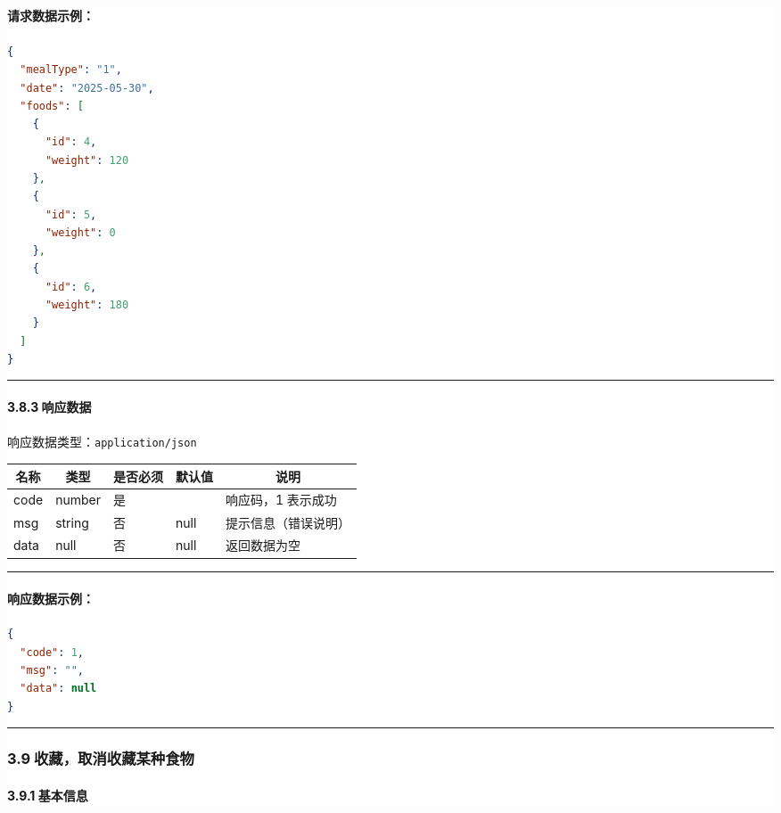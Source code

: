 
#### 请求数据示例：

```json
{
  "mealType": "1",
  "date": "2025-05-30",
  "foods": [
    {
      "id": 4,
      "weight": 120
    },
    {
      "id": 5,
      "weight": 0
    },
    {
      "id": 6,
      "weight": 180
    }
  ]
}
```

---

#### 3.8.3 响应数据

响应数据类型：`application/json`

| 名称   | 类型     | 是否必须 | 默认值  | 说明            |
| ---- | ------ | ---- | ---- | ------------- |
| code | number | 是    |      | 响应码，1 表示成功    |
| msg  | string | 否    | null | 提示信息（错误说明） |
| data | null   | 否    | null | 返回数据为空        |

---

#### 响应数据示例：

```json
{
  "code": 1,
  "msg": "",
  "data": null
}
```

---

### 3.9 收藏，取消收藏某种食物

#### 3.9.1 基本信息
